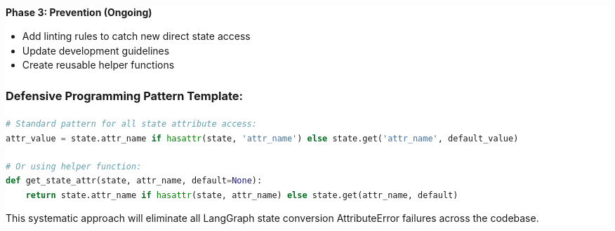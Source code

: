 **Phase 3: Prevention (Ongoing)**
- Add linting rules to catch new direct state access
- Update development guidelines
- Create reusable helper functions

### Defensive Programming Pattern Template:
```python
# Standard pattern for all state attribute access:
attr_value = state.attr_name if hasattr(state, 'attr_name') else state.get('attr_name', default_value)

# Or using helper function:
def get_state_attr(state, attr_name, default=None):
    return state.attr_name if hasattr(state, attr_name) else state.get(attr_name, default)
```

This systematic approach will eliminate all LangGraph state conversion AttributeError failures across the codebase.
